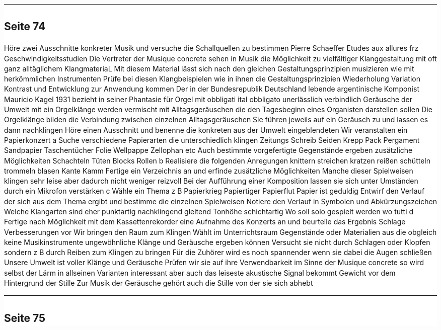 ------------------------------------------------------------------------

## Seite 74

 Höre zwei Ausschnitte konkreter Musik und versuche die Schallquellen zu
bestimmen Pierre Schaeffer Etudes aux allures frz
Geschwindigkeitsstudien Die Vertreter der Musique concrete sehen in
Musik die Möglichkeit zu vielfältiger Klanggestaltung mit oft ganz
alltäglichem KlangmateriaL Mit diesem Material lässt sich nach den
gleichen Gestaltungsprinzipien musizieren wie mit herkömmlichen
Instrumenten Prüfe bei diesen Klangbeispielen wie in ihnen die
Gestaltungsprinzipien Wiederholung Variation Kontrast und Entwicklung
zur Anwendung kommen Der in der Bundesrepublik Deutschland lebende
argentinische Komponist Mauricio Kagel 1931 bezieht in seiner Phantasie
für Orgel mit obbligati ital obbligato unerlässlich verbindlich
Geräusche der Umwelt mit ein Orgelklänge werden vermischt mit
Alltagsgeräuschen die den Tagesbeginn eines Organisten darstellen sollen
Die Orgelklänge bilden die Verbindung zwischen einzelnen
Alltagsgeräuschen Sie führen jeweils auf ein Geräusch zu und lassen es
dann nachklingen Höre einen Ausschnitt und benenne die konkreten aus der
Umwelt eingeblendeten Wir veranstalten ein Papierkonzert a Suche
verschiedene Papierarten die unterschiedlich klingen Zeitungs Schreib
Seiden Krepp Pack Pergament Sandpapier Taschentücher Folie Wellpappe
Zellophan etc Auch bestimmte vorgefertigte Gegenstände ergeben
zusätzliche Möglichkeiten Schachteln Tüten Blocks Rollen b Realisiere
die folgenden Anregungen knittern streichen kratzen reißen schütteln
trommeln blasen Kante Kamm Fertige ein Verzeichnis an und erfinde
zusätzliche Möglichkeiten Manche dieser Spielweisen klingen sehr leise
aber dadurch nicht weniger reizvoll Bei der Aufführung einer Komposition
lassen sie sich unter Umständen durch ein Mikrofon verstärken c Wähle
ein Thema z B Papierkrieg Papiertiger Papierflut Papier ist geduldig
Entwirf den Verlauf der sich aus dem Thema ergibt und bestimme die
einzelnen Spielweisen Notiere den Verlauf in Symbolen und
Abkürzungszeichen Welche Klangarten sind eher punktartig nachklingend
gleitend Tonhöhe schichtartig Wo soll solo gespielt werden wo tutti d
Fertige nach Möglichkeit mit dem Kassettenrekorder eine Aufnahme des
Konzerts an und beurteile das Ergebnis Schlage Verbesserungen vor Wir
bringen den Raum zum Klingen Wählt im Unterrichtsraum Gegenstände oder
Materialien aus die obgleich keine Musikinstrumente ungewöhnliche Klänge
und Geräusche ergeben können Versucht sie nicht durch Schlagen oder
Klopfen sondern z B durch Reiben zum Klingen zu bringen Für die Zuhörer
wird es noch spannender wenn sie dabei die Augen schließen Unsere Umwelt
ist voller Klänge und Geräusche Prüfen wir sie auf ihre Verwendbarkeit
im Sinne der Musique concrete so wird selbst der Lärm in allseinen
Varianten interessant aber auch das leiseste akustische Signal bekommt
Gewicht vor dem Hintergrund der Stille Zur Musik der Geräusche gehört
auch die Stille von der sie sich abhebt

------------------------------------------------------------------------

## Seite 75
